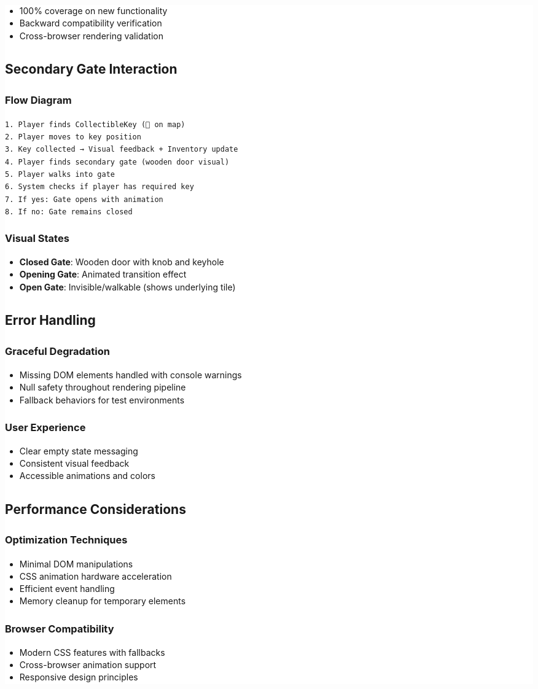 - 100% coverage on new functionality
- Backward compatibility verification
- Cross-browser rendering validation

## Secondary Gate Interaction

### Flow Diagram

```
1. Player finds CollectibleKey (🔑 on map)
2. Player moves to key position
3. Key collected → Visual feedback + Inventory update
4. Player finds secondary gate (wooden door visual)
5. Player walks into gate
6. System checks if player has required key
7. If yes: Gate opens with animation
8. If no: Gate remains closed
```

### Visual States

- **Closed Gate**: Wooden door with knob and keyhole
- **Opening Gate**: Animated transition effect
- **Open Gate**: Invisible/walkable (shows underlying tile)

## Error Handling

### Graceful Degradation

- Missing DOM elements handled with console warnings
- Null safety throughout rendering pipeline
- Fallback behaviors for test environments

### User Experience

- Clear empty state messaging
- Consistent visual feedback
- Accessible animations and colors

## Performance Considerations

### Optimization Techniques

- Minimal DOM manipulations
- CSS animation hardware acceleration
- Efficient event handling
- Memory cleanup for temporary elements

### Browser Compatibility

- Modern CSS features with fallbacks
- Cross-browser animation support
- Responsive design principles
